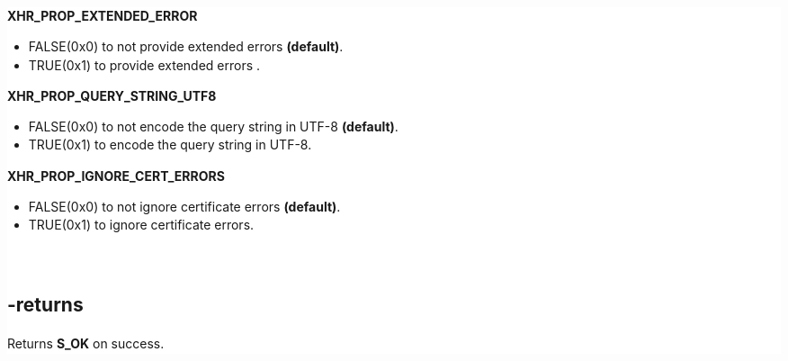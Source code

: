 <td width="40%"><a id="XHR_PROP_EXTENDED_ERROR"></a><a id="xhr_prop_extended_error"></a><dl>
<dt><b>XHR_PROP_EXTENDED_ERROR</b></dt>
</dl>
</td>
<td width="60%">
<ul>
<li>FALSE(0x0) to not provide extended errors <b>(default)</b>. 
</li>
<li>TRUE(0x1) to provide extended errors . 
</li>
</ul>
</td>
</tr>
<tr>
<td width="40%"><a id="XHR_PROP_QUERY_STRING_UTF8"></a><a id="xhr_prop_query_string_utf8"></a><dl>
<dt><b>XHR_PROP_QUERY_STRING_UTF8</b></dt>
</dl>
</td>
<td width="60%">
<ul>
<li>FALSE(0x0) to not encode the query string in UTF-8 <b>(default)</b>. 
</li>
<li>TRUE(0x1) to encode the query string in UTF-8. 
</li>
</ul>
</td>
</tr>
<tr>
<td width="40%"><a id="XHR_PROP_IGNORE_CERT_ERRORS_"></a><a id="xhr_prop_ignore_cert_errors_"></a><dl>
<dt><b>XHR_PROP_IGNORE_CERT_ERRORS </b></dt>
</dl>
</td>
<td width="60%">
<ul>
<li>FALSE(0x0) to not ignore certificate errors <b>(default)</b>. 
</li>
<li>TRUE(0x1) to ignore certificate errors. 
</li>
</ul>
</td>
</tr>
</table>
 


## -returns



Returns <b>S_OK</b> on success.


